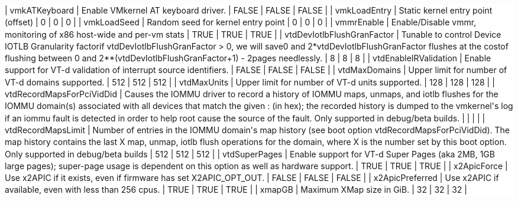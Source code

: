 | vmkATKeyboard | Enable VMkernel AT keyboard driver. | FALSE | FALSE | FALSE |
| vmkLoadEntry | Static kernel entry point (offset) | 0 | 0 | 0 |
| vmkLoadSeed | Random seed for kernel entry point | 0 | 0 | 0 |
| vmmrEnable | Enable/Disable vmmr, monitoring of x86 host-wide and per-vm stats | TRUE | TRUE | TRUE |
| vtdDevIotlbFlushGranFactor | Tunable to control Device IOTLB Granularity factorif vtdDevIotlbFlushGranFactor > 0, we will save0 and 2*vtdDevIotlbFlushGranFactor flushes at the costof flushing between 0 and 2**(vtdDevIotlbFlushGranFactor+1) - 2pages needlessly. | 8 | 8 | 8 |
| vtdEnableIRValidation | Enable support for VT-d validation of interrupt source identifiers. | FALSE | FALSE | FALSE |
| vtdMaxDomains | Upper limit for number of VT-d domains supported. | 512 | 512 | 512 |
| vtdMaxUnits | Upper limit for number of VT-d units supported. | 128 | 128 | 128 |
| vtdRecordMapsForPciVidDid | Causes the IOMMU driver to record a history of IOMMU maps, unmaps, and iotlb flushes for the IOMMU domain(s) associated with all devices that match the given <vendorID>:<deviceID> (in hex); the recorded history is dumped to the vmkernel's log if an iommu fault is detected in order to help root cause the source of the fault. Only supported in debug/beta builds. |  |  |  |
| vtdRecordMapsLimit | Number of entries in the IOMMU domain's map history (see boot option vtdRecordMapsForPciVidDid). The map history contains the last X map, unmap, iotlb flush operations for the domain, where X is the number set by this boot option. Only supported in debug/beta builds | 512 | 512 | 512 |
| vtdSuperPages | Enable support for VT-d Super Pages (aka 2MB, 1GB large pages); super-page usage is dependent on this option as well as hardware support. | TRUE | TRUE | TRUE |
| x2ApicForce | Use x2APIC if it exists, even if firmware has set X2APIC_OPT_OUT. | FALSE | FALSE | FALSE |
| x2ApicPreferred | Use x2APIC if available, even with less than 256 cpus. | TRUE | TRUE | TRUE |
| xmapGB | Maximum XMap size in GiB. | 32 | 32 | 32 |

